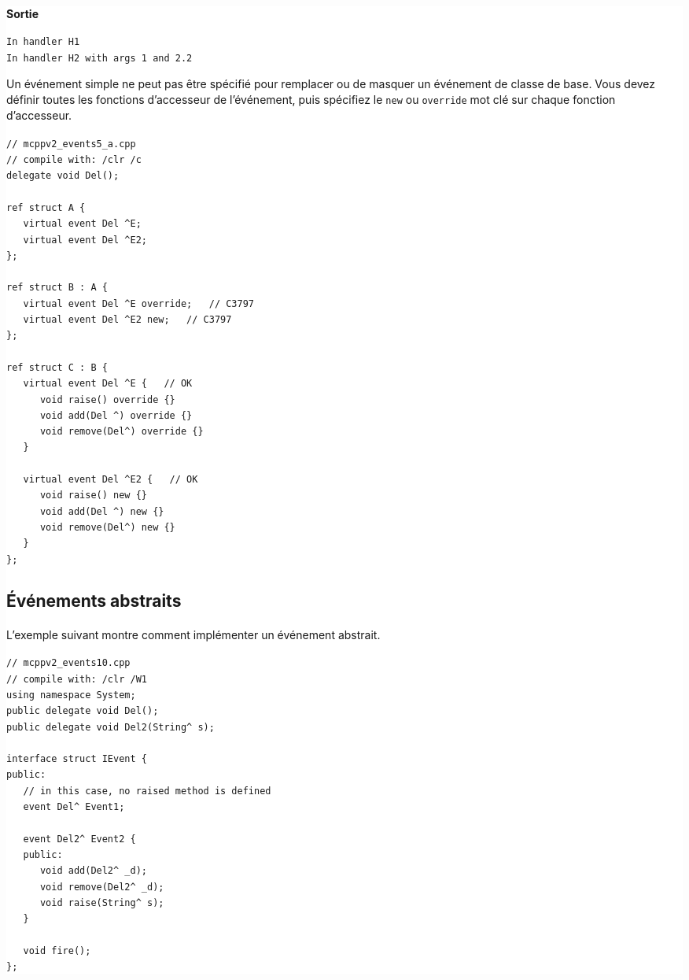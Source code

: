 **Sortie**

```Output
In handler H1
In handler H2 with args 1 and 2.2
```

Un événement simple ne peut pas être spécifié pour remplacer ou de masquer un événement de classe de base.  Vous devez définir toutes les fonctions d’accesseur de l’événement, puis spécifiez le `new` ou `override` mot clé sur chaque fonction d’accesseur.

```
// mcppv2_events5_a.cpp
// compile with: /clr /c
delegate void Del();

ref struct A {
   virtual event Del ^E;
   virtual event Del ^E2;
};

ref struct B : A {
   virtual event Del ^E override;   // C3797
   virtual event Del ^E2 new;   // C3797
};

ref struct C : B {
   virtual event Del ^E {   // OK
      void raise() override {}
      void add(Del ^) override {}
      void remove(Del^) override {}
   }

   virtual event Del ^E2 {   // OK
      void raise() new {}
      void add(Del ^) new {}
      void remove(Del^) new {}
   }
};
```

## <a name="abstract-events"></a>Événements abstraits

L’exemple suivant montre comment implémenter un événement abstrait.

```
// mcppv2_events10.cpp
// compile with: /clr /W1
using namespace System;
public delegate void Del();
public delegate void Del2(String^ s);

interface struct IEvent {
public:
   // in this case, no raised method is defined
   event Del^ Event1;

   event Del2^ Event2 {
   public:
      void add(Del2^ _d);
      void remove(Del2^ _d);
      void raise(String^ s);
   }

   void fire();
};
```